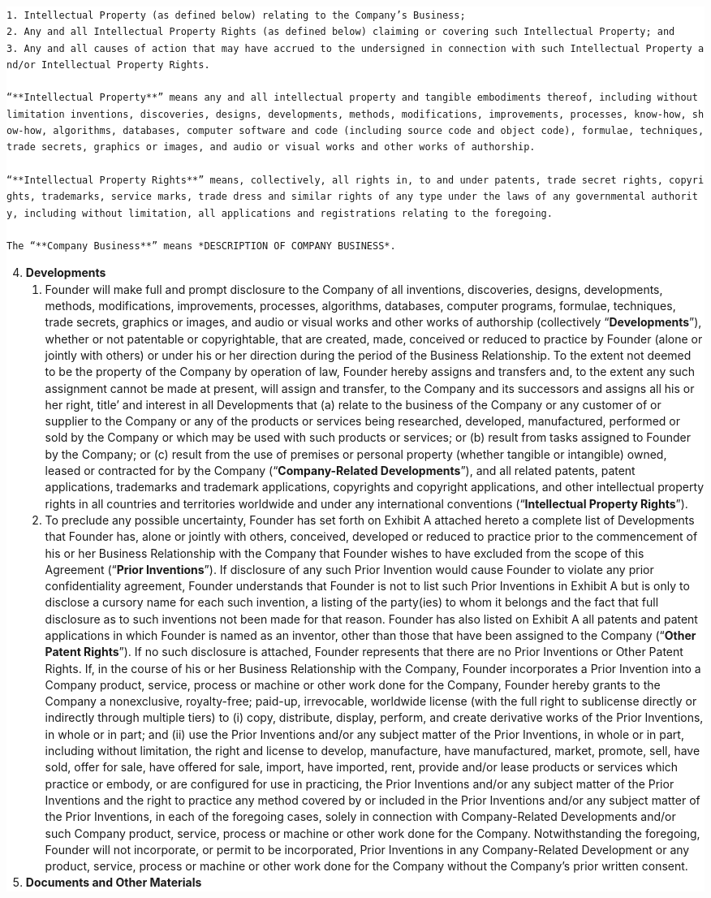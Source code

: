 	1. Intellectual Property (as defined below) relating to the Company’s Business;
	2. Any and all Intellectual Property Rights (as defined below) claiming or covering such Intellectual Property; and 
	3. Any and all causes of action that may have accrued to the undersigned in connection with such Intellectual Property and/or Intellectual Property Rights. 

	“**Intellectual Property**” means any and all intellectual property and tangible embodiments thereof, including without limitation inventions, discoveries, designs, developments, methods, modifications, improvements, processes, know-how, show-how, algorithms, databases, computer software and code (including source code and object code), formulae, techniques, trade secrets, graphics or images, and audio or visual works and other works of authorship. 

	“**Intellectual Property Rights**” means, collectively, all rights in, to and under patents, trade secret rights, copyrights, trademarks, service marks, trade dress and similar rights of any type under the laws of any governmental authority, including without limitation, all applications and registrations relating to the foregoing.

	The “**Company Business**” means *DESCRIPTION OF COMPANY BUSINESS*.
4.	**Developments**
	1. Founder will make full and prompt disclosure to the Company of all inventions, discoveries, designs, developments, methods, modifications, improvements, processes, algorithms, databases, computer programs, formulae, techniques, trade secrets, graphics or images, and audio or visual works and other works of authorship (collectively “**Developments**”), whether or not patentable or copyrightable, that are created, made, conceived or reduced to practice by Founder (alone or jointly with others) or under his or her direction during the period of the Business Relationship. To the extent not deemed to be the property of the Company by operation of law, Founder hereby assigns and transfers and, to the extent any such assignment cannot be made at present, will assign and transfer, to the Company and its successors and assigns all his or her right, title’ and interest in all Developments that (a) relate to the business of the Company or any customer of or supplier to the Company or any of the products or services being researched, developed, manufactured, performed or sold by the Company or which may be used with such products or services; or (b) result from tasks assigned to Founder by the Company; or (c) result from the use of premises or personal property (whether tangible or intangible) owned, leased or contracted for by the Company (“**Company-Related Developments**”), and all related patents, patent applications, trademarks and trademark applications, copyrights and copyright applications, and other intellectual property rights in all countries and territories worldwide and under any international conventions (“**Intellectual Property Rights**”).
	2. To preclude any possible uncertainty, Founder has set forth on Exhibit A attached hereto a complete list of Developments that Founder has, alone or jointly with others, conceived, developed or reduced to practice prior to the commencement of his or her Business Relationship with the Company that Founder wishes to have excluded from the scope of this Agreement (“**Prior Inventions**”). If disclosure of any such Prior Invention would cause Founder to violate any prior confidentiality agreement, Founder understands that Founder is not to list such Prior Inventions in Exhibit A but is only to disclose a cursory name for each such invention, a listing of the party(ies) to whom it belongs and the fact that full disclosure as to such inventions not been made for that reason. Founder has also listed on Exhibit A all patents and patent applications in which Founder is named as an inventor, other than those that have been assigned to the Company (“**Other Patent Rights**”). If no such disclosure is attached, Founder represents that there are no Prior Inventions or Other Patent Rights. If, in the course of his or her Business Relationship with the Company, Founder incorporates a Prior Invention into a Company product, service, process or machine or other work done for the Company, Founder hereby grants to the Company a nonexclusive, royalty-free; paid-up, irrevocable, worldwide license (with the full right to sublicense directly or indirectly through multiple tiers) to (i) copy, distribute, display, perform, and create derivative works of the Prior Inventions, in whole or in part; and (ii) use the Prior Inventions and/or any subject matter of the Prior Inventions, in whole or in part, including without limitation, the right and license to develop, manufacture, have manufactured, market, promote, sell, have sold, offer for sale, have offered for sale, import, have imported, rent, provide and/or lease products or services which practice or embody, or are configured for use in practicing, the Prior Inventions and/or any subject matter of the Prior Inventions and the right to practice any method covered by or included in the Prior Inventions and/or any subject matter of the Prior Inventions, in each of the foregoing cases, solely in connection with Company-Related Developments and/or such Company product, service, process or machine or other work done for the Company. Notwithstanding the foregoing, Founder will not incorporate, or permit to be incorporated, Prior Inventions in any Company-Related Development or any product, service, process or machine or other work done for the Company without the Company’s prior written consent.
5.	**Documents and Other Materials**